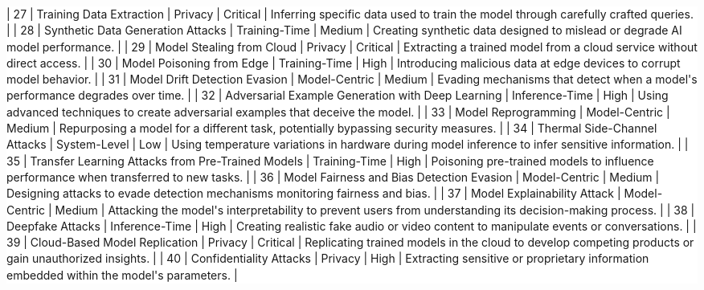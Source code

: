 | 27  | Training Data Extraction                                                                                               | Privacy         | Critical   | Inferring specific data used to train the model through carefully crafted queries.                                                                                                                                                                      |
| 28  | Synthetic Data Generation Attacks                                                                                      | Training-Time   | Medium     | Creating synthetic data designed to mislead or degrade AI model performance.                                                                                                                                                                            |
| 29  | Model Stealing from Cloud                                                                                              | Privacy         | Critical   | Extracting a trained model from a cloud service without direct access.                                                                                                                                                                                  |
| 30  | Model Poisoning from Edge                                                                                              | Training-Time   | High       | Introducing malicious data at edge devices to corrupt model behavior.                                                                                                                                                                                   |
| 31  | Model Drift Detection Evasion                                                                                          | Model-Centric   | Medium     | Evading mechanisms that detect when a model's performance degrades over time.                                                                                                                                                                           |
| 32  | Adversarial Example Generation with Deep Learning                                                                      | Inference-Time  | High       | Using advanced techniques to create adversarial examples that deceive the model.                                                                                                                                                                        |
| 33  | Model Reprogramming                                                                                                    | Model-Centric   | Medium     | Repurposing a model for a different task, potentially bypassing security measures.                                                                                                                                                                      |
| 34  | Thermal Side-Channel Attacks                                                                                           | System-Level    | Low        | Using temperature variations in hardware during model inference to infer sensitive information.                                                                                                                                                          |
| 35  | Transfer Learning Attacks from Pre-Trained Models                                                                      | Training-Time   | High       | Poisoning pre-trained models to influence performance when transferred to new tasks.                                                                                                                                                                    |
| 36  | Model Fairness and Bias Detection Evasion                                                                              | Model-Centric   | Medium     | Designing attacks to evade detection mechanisms monitoring fairness and bias.                                                                                                                                                                           |
| 37  | Model Explainability Attack                                                                                            | Model-Centric   | Medium     | Attacking the model's interpretability to prevent users from understanding its decision-making process.                                                                                                                                                 |
| 38  | Deepfake Attacks                                                                                                       | Inference-Time  | High       | Creating realistic fake audio or video content to manipulate events or conversations.                                                                                                                                                                   |
| 39  | Cloud-Based Model Replication                                                                                          | Privacy         | Critical   | Replicating trained models in the cloud to develop competing products or gain unauthorized insights.                                                                                                                                                    |
| 40  | Confidentiality Attacks                                                                                                | Privacy         | High       | Extracting sensitive or proprietary information embedded within the model's parameters.                                                                                                                                                                 |